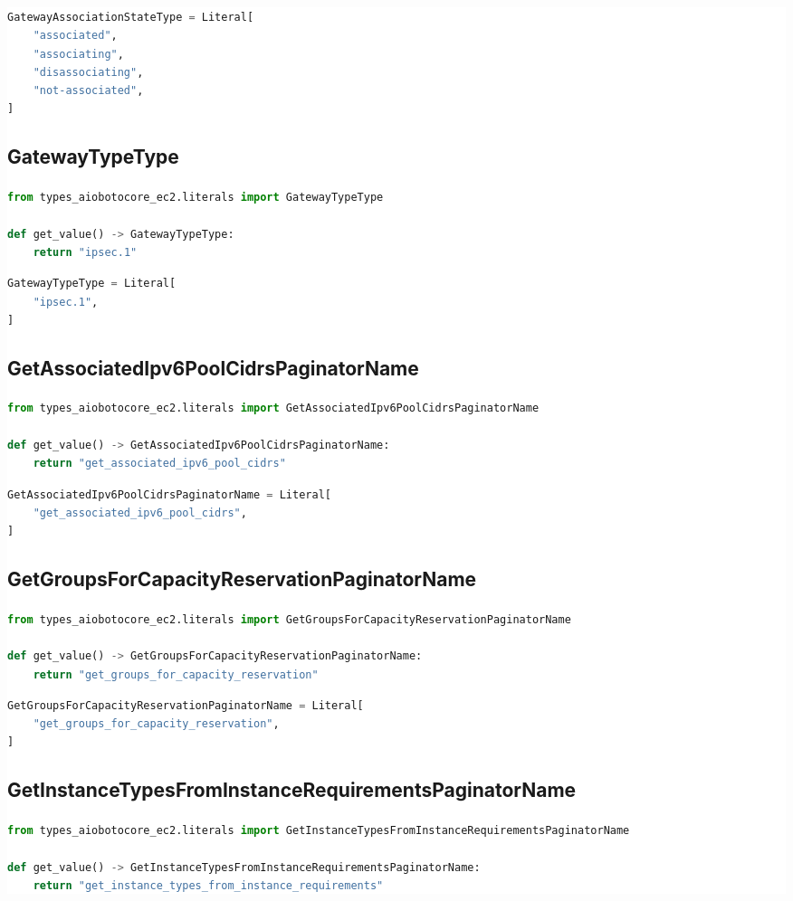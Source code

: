 ```python title="Definition"
GatewayAssociationStateType = Literal[
    "associated",
    "associating",
    "disassociating",
    "not-associated",
]
```
## GatewayTypeType

```python title="Usage Example"
from types_aiobotocore_ec2.literals import GatewayTypeType

def get_value() -> GatewayTypeType:
    return "ipsec.1"
```

```python title="Definition"
GatewayTypeType = Literal[
    "ipsec.1",
]
```
## GetAssociatedIpv6PoolCidrsPaginatorName

```python title="Usage Example"
from types_aiobotocore_ec2.literals import GetAssociatedIpv6PoolCidrsPaginatorName

def get_value() -> GetAssociatedIpv6PoolCidrsPaginatorName:
    return "get_associated_ipv6_pool_cidrs"
```

```python title="Definition"
GetAssociatedIpv6PoolCidrsPaginatorName = Literal[
    "get_associated_ipv6_pool_cidrs",
]
```
## GetGroupsForCapacityReservationPaginatorName

```python title="Usage Example"
from types_aiobotocore_ec2.literals import GetGroupsForCapacityReservationPaginatorName

def get_value() -> GetGroupsForCapacityReservationPaginatorName:
    return "get_groups_for_capacity_reservation"
```

```python title="Definition"
GetGroupsForCapacityReservationPaginatorName = Literal[
    "get_groups_for_capacity_reservation",
]
```
## GetInstanceTypesFromInstanceRequirementsPaginatorName

```python title="Usage Example"
from types_aiobotocore_ec2.literals import GetInstanceTypesFromInstanceRequirementsPaginatorName

def get_value() -> GetInstanceTypesFromInstanceRequirementsPaginatorName:
    return "get_instance_types_from_instance_requirements"
```
